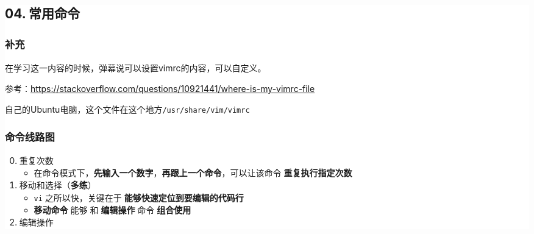

## 04. 常用命令

### 补充

在学习这一内容的时候，弹幕说可以设置vimrc的内容，可以自定义。

参考：https://stackoverflow.com/questions/10921441/where-is-my-vimrc-file



自己的Ubuntu电脑，这个文件在这个地方`/usr/share/vim/vimrc` 



### 命令线路图

0. 重复次数
   * 在命令模式下，**先输入一个数字**，**再跟上一个命令**，可以让该命令 **重复执行指定次数** 
1. 移动和选择（**多练**）
   * `vi` 之所以快，关键在于 **能够快速定位到要编辑的代码行**
   * **移动命令** 能够 和 **编辑操作** 命令 **组合使用**
2. 编辑操作
